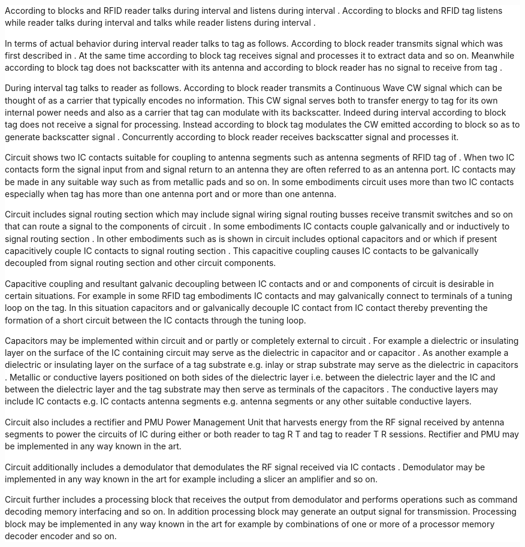 According to blocks and RFID reader talks during interval and listens during interval . According to blocks and RFID tag listens while reader talks during interval and talks while reader listens during interval .

In terms of actual behavior during interval reader talks to tag as follows. According to block reader transmits signal which was first described in . At the same time according to block tag receives signal and processes it to extract data and so on. Meanwhile according to block tag does not backscatter with its antenna and according to block reader has no signal to receive from tag .

During interval tag talks to reader as follows. According to block reader transmits a Continuous Wave CW signal which can be thought of as a carrier that typically encodes no information. This CW signal serves both to transfer energy to tag for its own internal power needs and also as a carrier that tag can modulate with its backscatter. Indeed during interval according to block tag does not receive a signal for processing. Instead according to block tag modulates the CW emitted according to block so as to generate backscatter signal . Concurrently according to block reader receives backscatter signal and processes it.

Circuit shows two IC contacts suitable for coupling to antenna segments such as antenna segments of RFID tag of . When two IC contacts form the signal input from and signal return to an antenna they are often referred to as an antenna port. IC contacts may be made in any suitable way such as from metallic pads and so on. In some embodiments circuit uses more than two IC contacts especially when tag has more than one antenna port and or more than one antenna.

Circuit includes signal routing section which may include signal wiring signal routing busses receive transmit switches and so on that can route a signal to the components of circuit . In some embodiments IC contacts couple galvanically and or inductively to signal routing section . In other embodiments such as is shown in circuit includes optional capacitors and or which if present capacitively couple IC contacts to signal routing section . This capacitive coupling causes IC contacts to be galvanically decoupled from signal routing section and other circuit components.

Capacitive coupling and resultant galvanic decoupling between IC contacts and or and components of circuit is desirable in certain situations. For example in some RFID tag embodiments IC contacts and may galvanically connect to terminals of a tuning loop on the tag. In this situation capacitors and or galvanically decouple IC contact from IC contact thereby preventing the formation of a short circuit between the IC contacts through the tuning loop.

Capacitors may be implemented within circuit and or partly or completely external to circuit . For example a dielectric or insulating layer on the surface of the IC containing circuit may serve as the dielectric in capacitor and or capacitor . As another example a dielectric or insulating layer on the surface of a tag substrate e.g. inlay or strap substrate may serve as the dielectric in capacitors . Metallic or conductive layers positioned on both sides of the dielectric layer i.e. between the dielectric layer and the IC and between the dielectric layer and the tag substrate may then serve as terminals of the capacitors . The conductive layers may include IC contacts e.g. IC contacts antenna segments e.g. antenna segments or any other suitable conductive layers.

Circuit also includes a rectifier and PMU Power Management Unit that harvests energy from the RF signal received by antenna segments to power the circuits of IC during either or both reader to tag R T and tag to reader T R sessions. Rectifier and PMU may be implemented in any way known in the art.

Circuit additionally includes a demodulator that demodulates the RF signal received via IC contacts . Demodulator may be implemented in any way known in the art for example including a slicer an amplifier and so on.

Circuit further includes a processing block that receives the output from demodulator and performs operations such as command decoding memory interfacing and so on. In addition processing block may generate an output signal for transmission. Processing block may be implemented in any way known in the art for example by combinations of one or more of a processor memory decoder encoder and so on.
